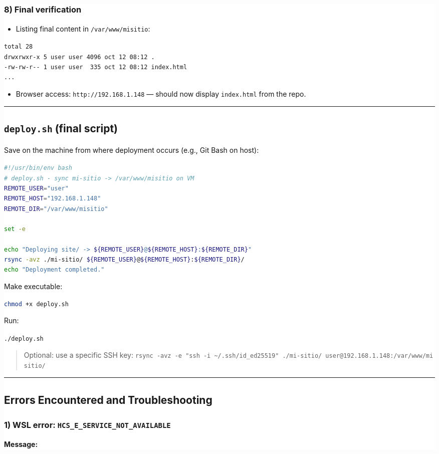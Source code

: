 ### 8) Final verification

* Listing final content in `/var/www/misitio`:

```
total 28
drwxrwxr-x 5 user user 4096 oct 12 08:12 .
-rw-rw-r-- 1 user user  335 oct 12 08:12 index.html
...
```

* Browser access: `http://192.168.1.148` — should now display `index.html` from the repo.

---

## `deploy.sh` (final script)

Save on the machine from where deployment occurs (e.g., Git Bash on host):

```bash
#!/usr/bin/env bash
# deploy.sh - sync mi-sitio -> /var/www/misitio on VM
REMOTE_USER="user"
REMOTE_HOST="192.168.1.148"
REMOTE_DIR="/var/www/misitio"

set -e

echo "Deploying site/ -> ${REMOTE_USER}@${REMOTE_HOST}:${REMOTE_DIR}"
rsync -avz ./mi-sitio/ ${REMOTE_USER}@${REMOTE_HOST}:${REMOTE_DIR}/
echo "Deployment completed."
```

Make executable:

```bash
chmod +x deploy.sh
```

Run:

```bash
./deploy.sh
```

> Optional: use a specific SSH key: `rsync -avz -e "ssh -i ~/.ssh/id_ed25519" ./mi-sitio/ user@192.168.1.148:/var/www/misitio/`

---

## Errors Encountered and Troubleshooting

### 1) **WSL error: `HCS_E_SERVICE_NOT_AVAILABLE`**

**Message:**
